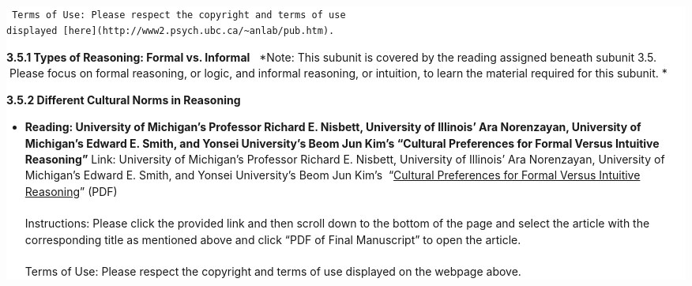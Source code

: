      Terms of Use: Please respect the copyright and terms of use
    displayed [here](http://www2.psych.ubc.ca/~anlab/pub.htm).

**3.5.1 Types of Reasoning: Formal vs. Informal** <span
id="3.5.1"></span> 
*Note: This subunit is covered by the reading assigned beneath subunit
3.5.  Please focus on formal reasoning, or logic, and informal
reasoning, or intuition, to learn the material required for this
subunit. *

**3.5.2 Different Cultural Norms in Reasoning** <span
id="3.5.2"></span> 
-   **Reading: University of Michigan’s Professor Richard E. Nisbett,
    University of Illinois’ Ara Norenzayan, University of Michigan’s
    Edward E. Smith, and Yonsei University’s Beom Jun Kim’s “Cultural
    Preferences for Formal Versus Intuitive Reasoning”**
    Link: University of Michigan’s Professor Richard E. Nisbett,
    University of Illinois’ Ara Norenzayan, University of Michigan’s
    Edward E. Smith, and Yonsei University’s Beom Jun Kim’s  “[Cultural
    Preferences for Formal Versus Intuitive
    Reasoning](http://www-personal.umich.edu/~nisbett/selected.html)”
    (PDF)  
        
     Instructions: Please click the provided link and then scroll down
    to the bottom of the page and select the article with the
    corresponding title as mentioned above and click “PDF of Final
    Manuscript” to open the article.  
        
     Terms of Use: Please respect the copyright and terms of use
    displayed on the webpage above.


